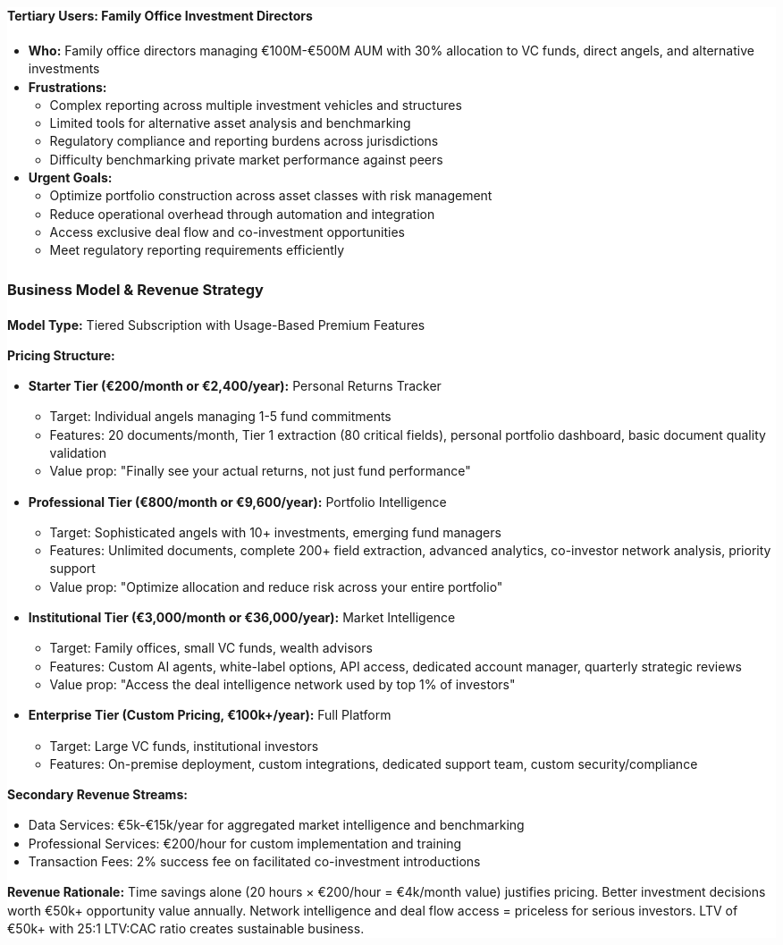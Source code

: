 #### Tertiary Users: Family Office Investment Directors

- **Who:** Family office directors managing €100M-€500M AUM with 30% allocation to VC funds, direct angels, and alternative investments
- **Frustrations:**
  - Complex reporting across multiple investment vehicles and structures
  - Limited tools for alternative asset analysis and benchmarking
  - Regulatory compliance and reporting burdens across jurisdictions
  - Difficulty benchmarking private market performance against peers
- **Urgent Goals:**
  - Optimize portfolio construction across asset classes with risk management
  - Reduce operational overhead through automation and integration
  - Access exclusive deal flow and co-investment opportunities
  - Meet regulatory reporting requirements efficiently

### Business Model & Revenue Strategy

**Model Type:** Tiered Subscription with Usage-Based Premium Features

**Pricing Structure:**

- **Starter Tier (€200/month or €2,400/year):** Personal Returns Tracker

  - Target: Individual angels managing 1-5 fund commitments
  - Features: 20 documents/month, Tier 1 extraction (80 critical fields), personal portfolio dashboard, basic document quality validation
  - Value prop: "Finally see your actual returns, not just fund performance"

- **Professional Tier (€800/month or €9,600/year):** Portfolio Intelligence

  - Target: Sophisticated angels with 10+ investments, emerging fund managers
  - Features: Unlimited documents, complete 200+ field extraction, advanced analytics, co-investor network analysis, priority support
  - Value prop: "Optimize allocation and reduce risk across your entire portfolio"

- **Institutional Tier (€3,000/month or €36,000/year):** Market Intelligence

  - Target: Family offices, small VC funds, wealth advisors
  - Features: Custom AI agents, white-label options, API access, dedicated account manager, quarterly strategic reviews
  - Value prop: "Access the deal intelligence network used by top 1% of investors"

- **Enterprise Tier (Custom Pricing, €100k+/year):** Full Platform
  - Target: Large VC funds, institutional investors
  - Features: On-premise deployment, custom integrations, dedicated support team, custom security/compliance

**Secondary Revenue Streams:**

- Data Services: €5k-€15k/year for aggregated market intelligence and benchmarking
- Professional Services: €200/hour for custom implementation and training
- Transaction Fees: 2% success fee on facilitated co-investment introductions

**Revenue Rationale:** Time savings alone (20 hours × €200/hour = €4k/month value) justifies pricing. Better investment decisions worth €50k+ opportunity value annually. Network intelligence and deal flow access = priceless for serious investors. LTV of €50k+ with 25:1 LTV:CAC ratio creates sustainable business.

